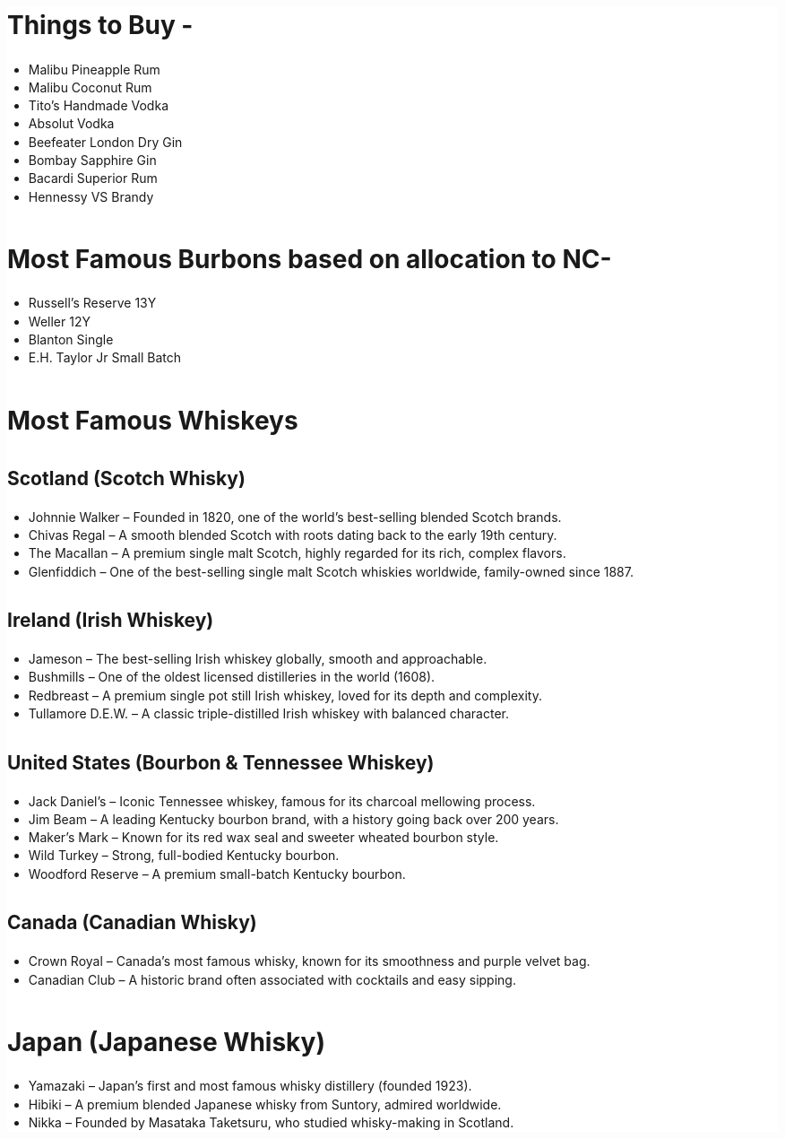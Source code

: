 

# Things to Buy - 
- Malibu Pineapple Rum
- Malibu Coconut Rum
- Tito’s Handmade Vodka
- Absolut Vodka
- Beefeater London Dry Gin
- Bombay Sapphire Gin
- Bacardi Superior Rum
- Hennessy VS Brandy


# Most Famous Burbons based on allocation to NC- 
- Russell’s Reserve 13Y
- Weller 12Y
- Blanton Single
- E.H. Taylor Jr Small Batch

# Most Famous Whiskeys

## Scotland (Scotch Whisky)
- Johnnie Walker – Founded in 1820, one of the world’s best-selling blended Scotch brands.
- Chivas Regal – A smooth blended Scotch with roots dating back to the early 19th century.
- The Macallan – A premium single malt Scotch, highly regarded for its rich, complex flavors.
- Glenfiddich – One of the best-selling single malt Scotch whiskies worldwide, family-owned since 1887.

## Ireland (Irish Whiskey)
- Jameson – The best-selling Irish whiskey globally, smooth and approachable.
- Bushmills – One of the oldest licensed distilleries in the world (1608).
- Redbreast – A premium single pot still Irish whiskey, loved for its depth and complexity.
- Tullamore D.E.W. – A classic triple-distilled Irish whiskey with balanced character.

## United States (Bourbon & Tennessee Whiskey)
- Jack Daniel’s – Iconic Tennessee whiskey, famous for its charcoal mellowing process.
- Jim Beam – A leading Kentucky bourbon brand, with a history going back over 200 years.
- Maker’s Mark – Known for its red wax seal and sweeter wheated bourbon style.
- Wild Turkey – Strong, full-bodied Kentucky bourbon.
- Woodford Reserve – A premium small-batch Kentucky bourbon.

## Canada (Canadian Whisky)
- Crown Royal – Canada’s most famous whisky, known for its smoothness and purple velvet bag.
- Canadian Club – A historic brand often associated with cocktails and easy sipping.

# Japan (Japanese Whisky)
- Yamazaki – Japan’s first and most famous whisky distillery (founded 1923).
- Hibiki – A premium blended Japanese whisky from Suntory, admired worldwide.
- Nikka – Founded by Masataka Taketsuru, who studied whisky-making in Scotland.
